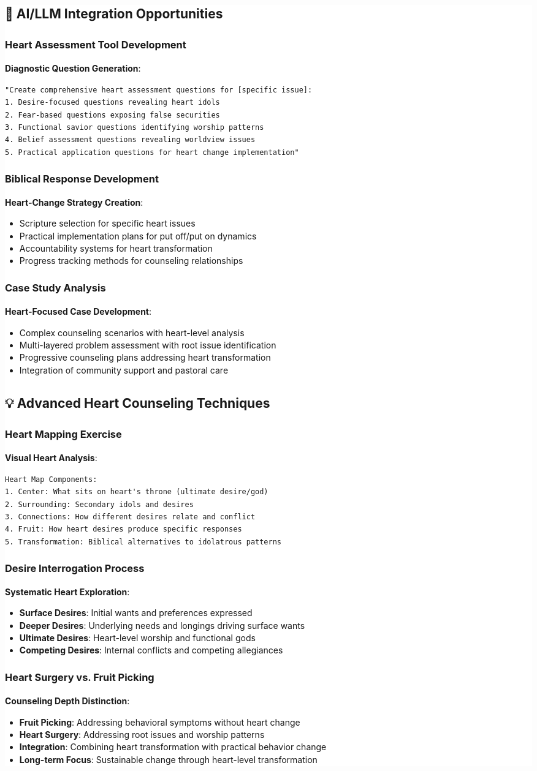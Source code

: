 ## 🚀 AI/LLM Integration Opportunities

### Heart Assessment Tool Development
**Diagnostic Question Generation**:
```
"Create comprehensive heart assessment questions for [specific issue]:
1. Desire-focused questions revealing heart idols
2. Fear-based questions exposing false securities
3. Functional savior questions identifying worship patterns
4. Belief assessment questions revealing worldview issues
5. Practical application questions for heart change implementation"
```

### Biblical Response Development
**Heart-Change Strategy Creation**:
- Scripture selection for specific heart issues
- Practical implementation plans for put off/put on dynamics
- Accountability systems for heart transformation
- Progress tracking methods for counseling relationships

### Case Study Analysis
**Heart-Focused Case Development**:
- Complex counseling scenarios with heart-level analysis
- Multi-layered problem assessment with root issue identification
- Progressive counseling plans addressing heart transformation
- Integration of community support and pastoral care

## 💡 Advanced Heart Counseling Techniques

### Heart Mapping Exercise
**Visual Heart Analysis**:
```
Heart Map Components:
1. Center: What sits on heart's throne (ultimate desire/god)
2. Surrounding: Secondary idols and desires
3. Connections: How different desires relate and conflict
4. Fruit: How heart desires produce specific responses
5. Transformation: Biblical alternatives to idolatrous patterns
```

### Desire Interrogation Process
**Systematic Heart Exploration**:
- **Surface Desires**: Initial wants and preferences expressed
- **Deeper Desires**: Underlying needs and longings driving surface wants
- **Ultimate Desires**: Heart-level worship and functional gods
- **Competing Desires**: Internal conflicts and competing allegiances

### Heart Surgery vs. Fruit Picking
**Counseling Depth Distinction**:
- **Fruit Picking**: Addressing behavioral symptoms without heart change
- **Heart Surgery**: Addressing root issues and worship patterns
- **Integration**: Combining heart transformation with practical behavior change
- **Long-term Focus**: Sustainable change through heart-level transformation
